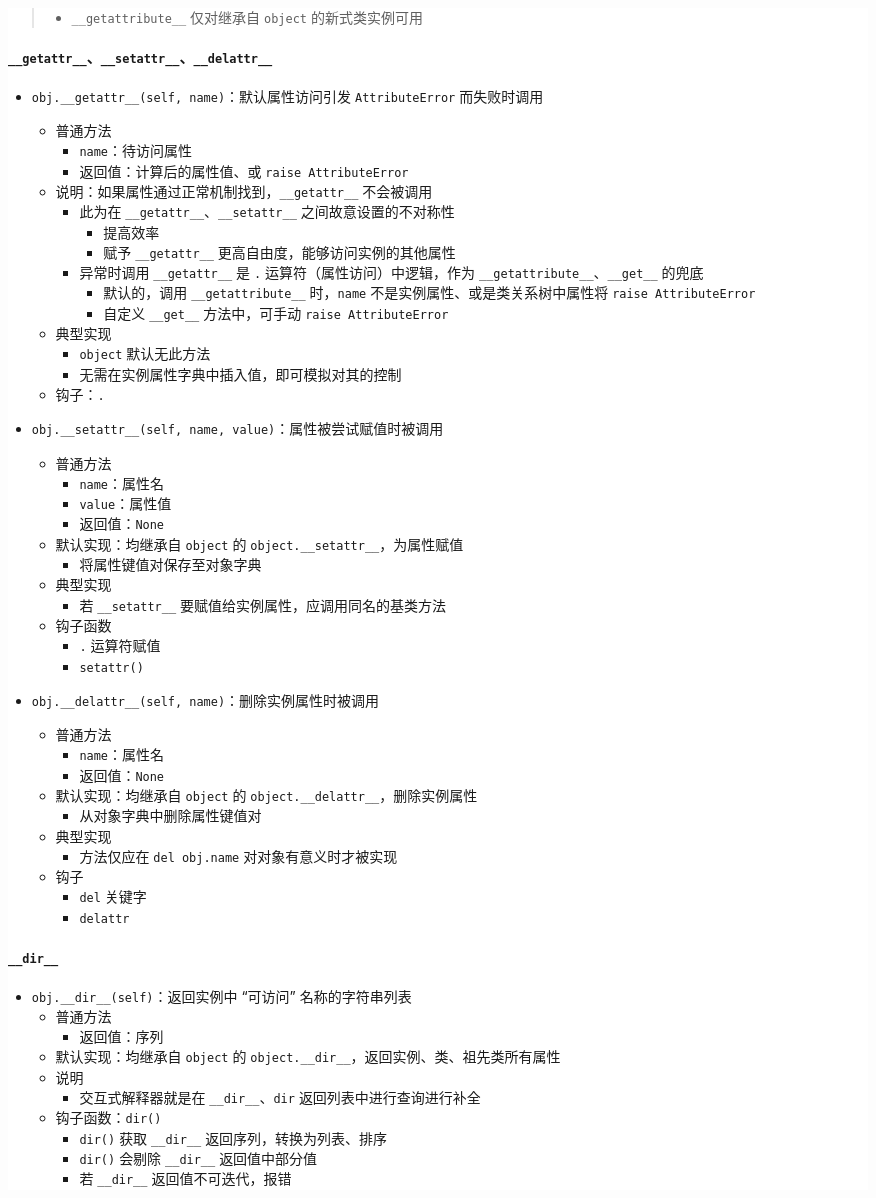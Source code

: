 > - `__getattribute__` 仅对继承自 `object` 的新式类实例可用

####	`__getattr__`、`__setattr__`、`__delattr__`

-	`obj.__getattr__(self, name)`：默认属性访问引发 `AttributeError` 而失败时调用
	-	普通方法
		-	`name`：待访问属性
		-	返回值：计算后的属性值、或 `raise AttributeError`
	-	说明：如果属性通过正常机制找到，`__getattr__` 不会被调用
		-	此为在 `__getattr__`、`__setattr__` 之间故意设置的不对称性
			-	提高效率
			-	赋予 `__getattr__` 更高自由度，能够访问实例的其他属性
		-	异常时调用 `__getattr__` 是 `.` 运算符（属性访问）中逻辑，作为 `__getattribute__`、`__get__` 的兜底
			-	默认的，调用 `__getattribute__` 时，`name` 不是实例属性、或是类关系树中属性将 `raise AttributeError`
			-	自定义 `__get__` 方法中，可手动 `raise AttributeError`
	-	典型实现
		-	`object` 默认无此方法
		-	无需在实例属性字典中插入值，即可模拟对其的控制
	-	钩子：`.`


-	`obj.__setattr__(self, name, value)`：属性被尝试赋值时被调用
	-	普通方法
		-	`name`：属性名
		-	`value`：属性值
		-	返回值：`None`
	-	默认实现：均继承自 `object` 的 `object.__setattr__`，为属性赋值
		-	将属性键值对保存至对象字典
	-	典型实现
		-	若 `__setattr__` 要赋值给实例属性，应调用同名的基类方法
	-	钩子函数
		-	`.` 运算符赋值
		-	`setattr()`

-	`obj.__delattr__(self, name)`：删除实例属性时被调用
	-	普通方法
		-	`name`：属性名
		-	返回值：`None`
	-	默认实现：均继承自 `object` 的 `object.__delattr__`，删除实例属性
		-	从对象字典中删除属性键值对
	-	典型实现
		-	方法仅应在 `del obj.name` 对对象有意义时才被实现
	-	钩子
		-	`del` 关键字
		-	`delattr`

####	`__dir__`

-	`obj.__dir__(self)`：返回实例中 “可访问” 名称的字符串列表
	-	普通方法
		-	返回值：序列
	-	默认实现：均继承自 `object` 的 `object.__dir__`，返回实例、类、祖先类所有属性
	-	说明
		-	交互式解释器就是在 `__dir__`、`dir` 返回列表中进行查询进行补全
	-	钩子函数：`dir()`
		-	`dir()` 获取 `__dir__` 返回序列，转换为列表、排序
		-	`dir()` 会剔除 `__dir__` 返回值中部分值
		-	若 `__dir__` 返回值不可迭代，报错
